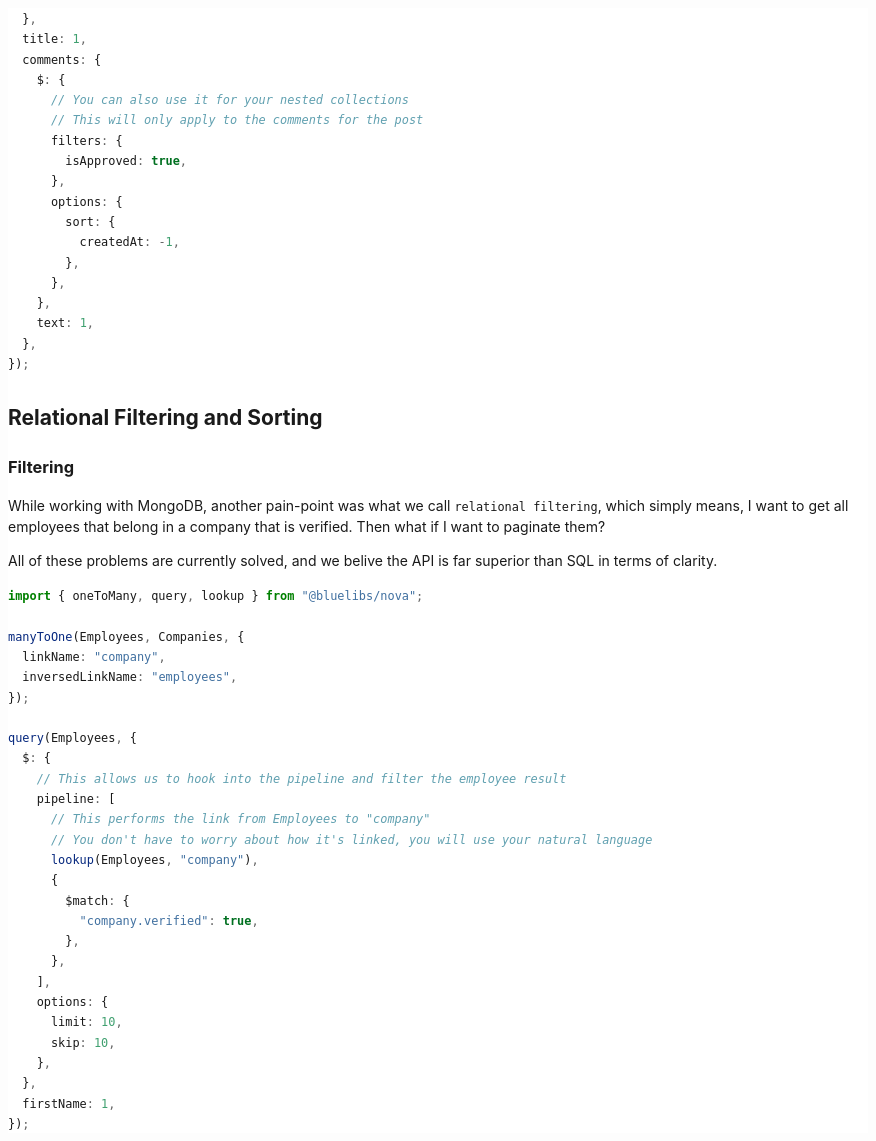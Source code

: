 ```typescript
  },
  title: 1,
  comments: {
    $: {
      // You can also use it for your nested collections
      // This will only apply to the comments for the post
      filters: {
        isApproved: true,
      },
      options: {
        sort: {
          createdAt: -1,
        },
      },
    },
    text: 1,
  },
});
```

## Relational Filtering and Sorting

### Filtering

While working with MongoDB, another pain-point was what we call `relational filtering`, which simply means, I want to get all employees that belong in a company that is verified. Then what if I want to paginate them?

All of these problems are currently solved, and we belive the API is far superior than SQL in terms of clarity.

```typescript
import { oneToMany, query, lookup } from "@bluelibs/nova";

manyToOne(Employees, Companies, {
  linkName: "company",
  inversedLinkName: "employees",
});

query(Employees, {
  $: {
    // This allows us to hook into the pipeline and filter the employee result
    pipeline: [
      // This performs the link from Employees to "company"
      // You don't have to worry about how it's linked, you will use your natural language
      lookup(Employees, "company"),
      {
        $match: {
          "company.verified": true,
        },
      },
    ],
    options: {
      limit: 10,
      skip: 10,
    },
  },
  firstName: 1,
});
```

